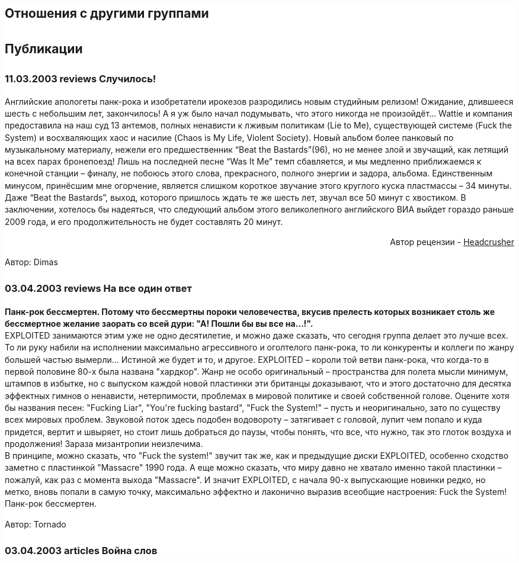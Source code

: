 

## Отношения с другими группами


## Публикации

### 11.03.2003 reviews Случилось!

<p>Английские апологеты панк-рока и изобретатели ирокезов разродились новым студийным релизом! Ожидание, длившееся шесть с небольшим лет, закончилось! А я уж было начал подумывать, что этого никогда не произойдёт… Wattie и компания предоставила на наш суд 13 антемов, полных ненависти к лживым политикам (Lie to Me), существующей системе (Fuck the System) и восхваляющих хаос и насилие (Chaos is My Life, Violent Society). Новый альбом более панковый по музыкальному материалу, нежели его предшественник “Beat the Bastards”(96), но не менее злой и звучащий, как летящий на всех парах бронепоезд! Лишь на последней песне “Was It Me” темп сбавляется, и мы медленно приближаемся к конечной станции – финалу, не побоюсь этого слова, прекрасного, полного энергии и задора, альбома. Единственным минусом, принёсшим мне огорчение, является слишком короткое звучание этого круглого куска пластмассы – 34 минуты. Даже “Beat the Bastards”, выход, которого пришлось ждать те же шесть лет, звучал все 50 минут с хвостиком. В заключении, хотелось бы надеяться, что следующий альбом этого великолепного английского ВИА выйдет гораздо раньше 2009 года, и его продолжительность не будет составлять 20 минут.</p>
<p ALIGN="RIGHT">Автор рецензии - <A HREF="headcrusher@mtu-net.ru">Headcrusher</A></p>

Автор: Dimas

### 03.04.2003 reviews На все один ответ

<p><B>Панк-рок бессмертен. Потому что бессмертны пороки человечества, вкусив прелесть которых возникает столь же бессмертное желание заорать со всей дури: "А! Пошли бы вы все на…!".</B> <BR> EXPLOITED занимаются этим уже не одно десятилетие, и можно даже сказать, что сегодня группа делает это лучше всех. То ли руку набили на исполнении максимально агрессивного и оголтелого панк-рока, то ли конкуренты и коллеги по жанру большей частью вымерли… Истиной же будет и то, и другое. EXPLOITED – короли той ветви панк-рока, что когда-то в первой половине 80-х была названа "хардкор". Жанр не особо оригинальный – пространства для полета мысли минимум, штампов в избытке, но с выпуском каждой новой пластинки эти британцы доказывают, что и этого достаточно для десятка эффектных гимнов о ненависти, нетерпимости, проблемах в мировой политике и своей собственной голове. Оцените хотя бы названия песен: "Fucking Liar", "You're fucking bastard", "Fuck the System!" – пусть и неоригинально, зато по существу всех мировых проблем. Звуковой поток здесь подобен водовороту – затягивает с головой, лупит чем попало и куда придется, вертит и швыряет, но стоит лишь добраться до паузы, чтобы понять, что все, что нужно, так это глоток воздуха и продолжения! Зараза мизантропии неизлечима.<BR> В принципе, можно сказать, что "Fuck the system!" звучит так же, как и предыдущие диски EXPLOITED, особенно сходство заметно с пластинкой "Massacre" 1990 года. А еще можно сказать, что миру давно не хватало именно такой пластинки – пожалуй, как раз с момента выхода "Massacre". И значит EXPLOITED, с начала 90-х выпускающие новинки редко, но метко, вновь попали в самую точку, максимально эффектно и лаконично выразив всеобщие настроения: Fuck the System! Панк-рок бессмертен.</p>

Автор: Tornado

### 03.04.2003 articles Война слов

